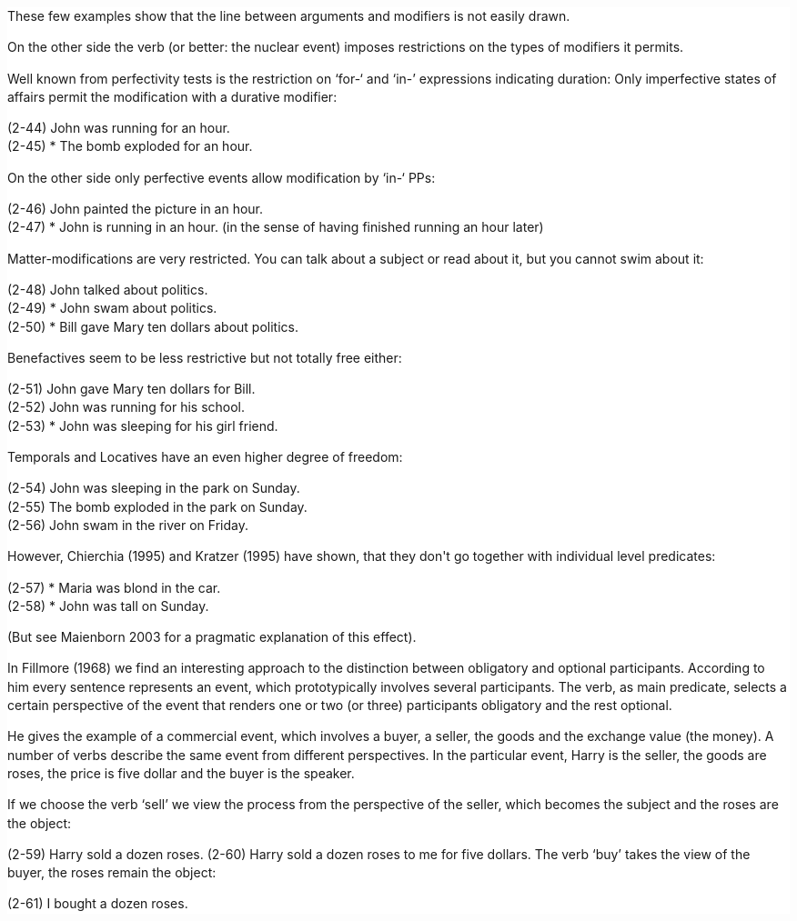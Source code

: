 These few examples show that the line between arguments and modifiers is not easily drawn.

On the other side the verb (or better: the nuclear event) imposes restrictions on the types of modifiers it permits.

Well known from perfectivity tests is the restriction on ‘for-‘ and ‘in-’ expressions indicating duration: Only imperfective states of affairs permit the modification with a durative modifier:

(2-44) John was running for an hour.   
(2-45) \* The bomb exploded for an hour.

On the other side only perfective events allow modification by ‘in-‘ PPs:

(2-46) John painted the picture in an hour.   
(2-47) \* John is running in an hour. (in the sense of having finished running an hour later)

Matter-modifications are very restricted. You can talk about a subject or read about it, but you cannot swim about it:

(2-48) John talked about politics.   
(2-49) \* John swam about politics.   
(2-50) \* Bill gave Mary ten dollars about politics.

Benefactives seem to be less restrictive but not totally free either:

(2-51) John gave Mary ten dollars for Bill.   
(2-52) John was running for his school.   
(2-53) \* John was sleeping for his girl friend.

Temporals and Locatives have an even higher degree of freedom:

(2-54) John was sleeping in the park on Sunday.   
(2-55) The bomb exploded in the park on Sunday.   
(2-56) John swam in the river on Friday.

However, Chierchia (1995) and Kratzer (1995) have shown, that they don't go together with individual level predicates:

(2-57) \* Maria was blond in the car.   
(2-58) \* John was tall on Sunday.

(But see Maienborn 2003 for a pragmatic explanation of this effect).

In Fillmore (1968) we find an interesting approach to the distinction between obligatory and optional participants. According to him every sentence represents an event, which prototypically involves several participants. The verb, as main predicate, selects a certain perspective of the event that renders one or two (or three) participants obligatory and the rest optional.

He gives the example of a commercial event, which involves a buyer, a seller, the goods and the exchange value (the money). A number of verbs describe the same event from different perspectives. In the particular event, Harry is the seller, the goods are roses, the price is five dollar and the buyer is the speaker.

If we choose the verb ‘sell’ we view the process from the perspective of the seller, which becomes the subject and the roses are the object:

(2-59) Harry sold a dozen roses. (2-60) Harry sold a dozen roses to me for five dollars. The verb ‘buy’ takes the view of the buyer, the roses remain the object:

(2-61) I bought a dozen roses.
